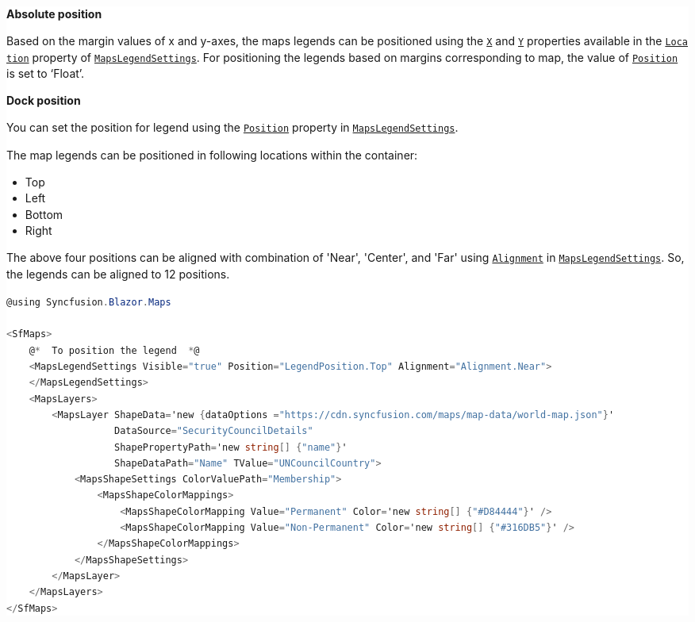 <b>Absolute position</b>

Based on the margin values of x and y-axes, the maps legends can be positioned using the [`X`](https://help.syncfusion.com/cr/blazor/Syncfusion.Blazor.Maps.MapsLegendSettings.html#Syncfusion_Blazor_Maps_MapsLegendSettings_Location) and [`Y`](https://help.syncfusion.com/cr/blazor/Syncfusion.Blazor.Maps.MapsLegendSettings.html#Syncfusion_Blazor_Maps_MapsLegendSettings_Location) properties available in the [`Location`](https://help.syncfusion.com/cr/blazor/Syncfusion.Blazor.Maps.MapsLegendSettings.html#Syncfusion_Blazor_Maps_MapsLegendSettings_Location) property of [`MapsLegendSettings`](https://help.syncfusion.com/cr/aspnetcore-blazor/Syncfusion.Blazor.Maps.MapsLegendSettings.html). For positioning the legends based on margins corresponding to map, the value of [`Position`](https://help.syncfusion.com/cr/aspnetcore-blazor/Syncfusion.Blazor.Maps.LegendPosition.html) is set to ‘Float’.

<b>Dock position</b>

You can set the position for legend using the [`Position`](https://help.syncfusion.com/cr/aspnetcore-blazor/Syncfusion.Blazor.Maps.LegendPosition.html) property in [`MapsLegendSettings`](https://help.syncfusion.com/cr/aspnetcore-blazor/Syncfusion.Blazor.Maps.MapsLegendSettings.html).

The map legends can be positioned in following locations within the container:

* Top
* Left
* Bottom
* Right

The above four positions can be aligned with combination of 'Near', 'Center', and 'Far' using [`Alignment`](https://help.syncfusion.com/cr/aspnetcore-blazor/Syncfusion.Blazor.Maps.Alignment.html) in [`MapsLegendSettings`](https://help.syncfusion.com/cr/aspnetcore-blazor/Syncfusion.Blazor.Maps.MapsLegendSettings.html). So, the legends can be aligned to 12 positions.

```csharp
@using Syncfusion.Blazor.Maps

<SfMaps>
    @*  To position the legend  *@
    <MapsLegendSettings Visible="true" Position="LegendPosition.Top" Alignment="Alignment.Near">
    </MapsLegendSettings>
    <MapsLayers>
        <MapsLayer ShapeData='new {dataOptions ="https://cdn.syncfusion.com/maps/map-data/world-map.json"}'
                   DataSource="SecurityCouncilDetails"
                   ShapePropertyPath='new string[] {"name"}'
                   ShapeDataPath="Name" TValue="UNCouncilCountry">
            <MapsShapeSettings ColorValuePath="Membership">
                <MapsShapeColorMappings>
                    <MapsShapeColorMapping Value="Permanent" Color='new string[] {"#D84444"}' />
                    <MapsShapeColorMapping Value="Non-Permanent" Color='new string[] {"#316DB5"}' />
                </MapsShapeColorMappings>
            </MapsShapeSettings>
        </MapsLayer>
    </MapsLayers>
</SfMaps>
```
